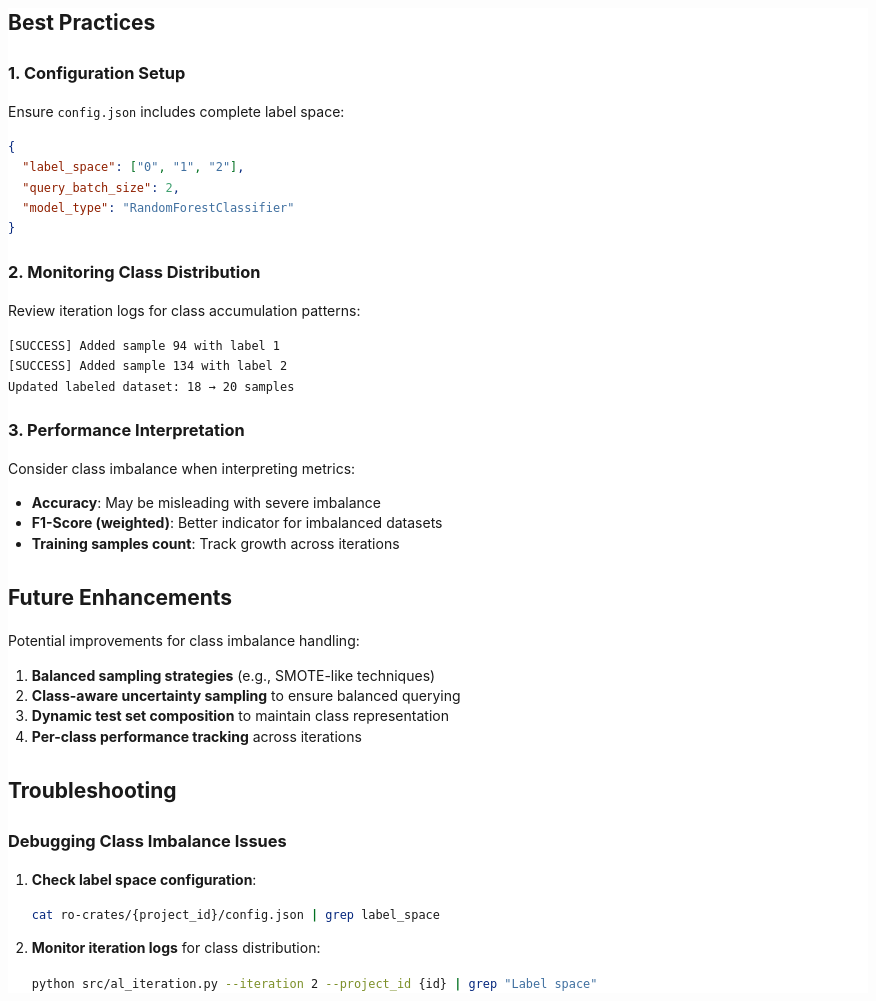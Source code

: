 ## Best Practices

### 1. Configuration Setup

Ensure `config.json` includes complete label space:

```json
{
  "label_space": ["0", "1", "2"],
  "query_batch_size": 2,
  "model_type": "RandomForestClassifier"
}
```

### 2. Monitoring Class Distribution

Review iteration logs for class accumulation patterns:

```
[SUCCESS] Added sample 94 with label 1
[SUCCESS] Added sample 134 with label 2
Updated labeled dataset: 18 → 20 samples
```

### 3. Performance Interpretation

Consider class imbalance when interpreting metrics:
- **Accuracy**: May be misleading with severe imbalance
- **F1-Score (weighted)**: Better indicator for imbalanced datasets
- **Training samples count**: Track growth across iterations

## Future Enhancements

Potential improvements for class imbalance handling:

1. **Balanced sampling strategies** (e.g., SMOTE-like techniques)
2. **Class-aware uncertainty sampling** to ensure balanced querying
3. **Dynamic test set composition** to maintain class representation
4. **Per-class performance tracking** across iterations

## Troubleshooting

### Debugging Class Imbalance Issues

1. **Check label space configuration**:
   ```bash
   cat ro-crates/{project_id}/config.json | grep label_space
   ```

2. **Monitor iteration logs** for class distribution:
   ```bash
   python src/al_iteration.py --iteration 2 --project_id {id} | grep "Label space"
   ```
